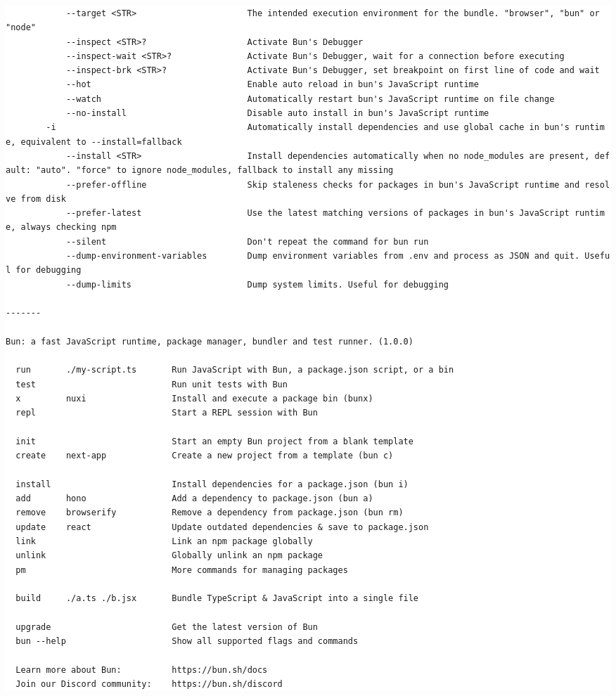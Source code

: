 ```Batch
            --target <STR>                      The intended execution environment for the bundle. "browser", "bun" or "node"
            --inspect <STR>?                    Activate Bun's Debugger
            --inspect-wait <STR>?               Activate Bun's Debugger, wait for a connection before executing
            --inspect-brk <STR>?                Activate Bun's Debugger, set breakpoint on first line of code and wait
            --hot                               Enable auto reload in bun's JavaScript runtime
            --watch                             Automatically restart bun's JavaScript runtime on file change
            --no-install                        Disable auto install in bun's JavaScript runtime
        -i                                      Automatically install dependencies and use global cache in bun's runtime, equivalent to --install=fallback
            --install <STR>                     Install dependencies automatically when no node_modules are present, default: "auto". "force" to ignore node_modules, fallback to install any missing
            --prefer-offline                    Skip staleness checks for packages in bun's JavaScript runtime and resolve from disk
            --prefer-latest                     Use the latest matching versions of packages in bun's JavaScript runtime, always checking npm
            --silent                            Don't repeat the command for bun run
            --dump-environment-variables        Dump environment variables from .env and process as JSON and quit. Useful for debugging
            --dump-limits                       Dump system limits. Useful for debugging

-------

Bun: a fast JavaScript runtime, package manager, bundler and test runner. (1.0.0)

  run       ./my-script.ts       Run JavaScript with Bun, a package.json script, or a bin
  test                           Run unit tests with Bun
  x         nuxi                 Install and execute a package bin (bunx)
  repl                           Start a REPL session with Bun

  init                           Start an empty Bun project from a blank template
  create    next-app             Create a new project from a template (bun c)

  install                        Install dependencies for a package.json (bun i)
  add       hono                 Add a dependency to package.json (bun a)
  remove    browserify           Remove a dependency from package.json (bun rm)
  update    react                Update outdated dependencies & save to package.json
  link                           Link an npm package globally
  unlink                         Globally unlink an npm package
  pm                             More commands for managing packages

  build     ./a.ts ./b.jsx       Bundle TypeScript & JavaScript into a single file

  upgrade                        Get the latest version of Bun
  bun --help                     Show all supported flags and commands

  Learn more about Bun:          https://bun.sh/docs
  Join our Discord community:    https://bun.sh/discord

```
